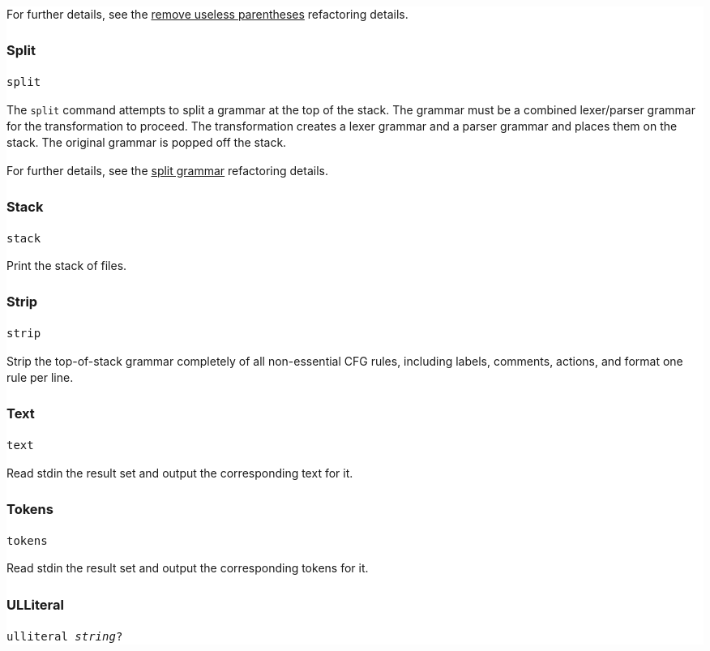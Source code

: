 For further details, see the [remove useless parentheses](refactoring.md#remove-useless-parentheses) refactoring details.

### Split

<pre>
split
</pre>

The `split` command attempts to split a grammar at the top of the stack.
The grammar must be a combined lexer/parser grammar for the transformation to
proceed. The transformation creates a lexer grammar and a parser grammar and places them
on the stack. The original grammar is popped off the stack.

For further details, see the [split grammar](refactoring.md#splitting-and-combining-grammars) refactoring details.

### Stack

<pre>
stack
</pre>

Print the stack of files.

### Strip

<pre>
strip
</pre>

Strip the top-of-stack grammar completely of all non-essential CFG
rules, including labels, comments, actions, and format one rule per line.

### Text

<pre>
text
</pre>

Read stdin the result set and output the corresponding text for it.

### Tokens

<pre>
tokens
</pre>

Read stdin the result set and output the corresponding tokens for it.

### ULLiteral

<pre>
ulliteral <em>string</em>?
</pre>
